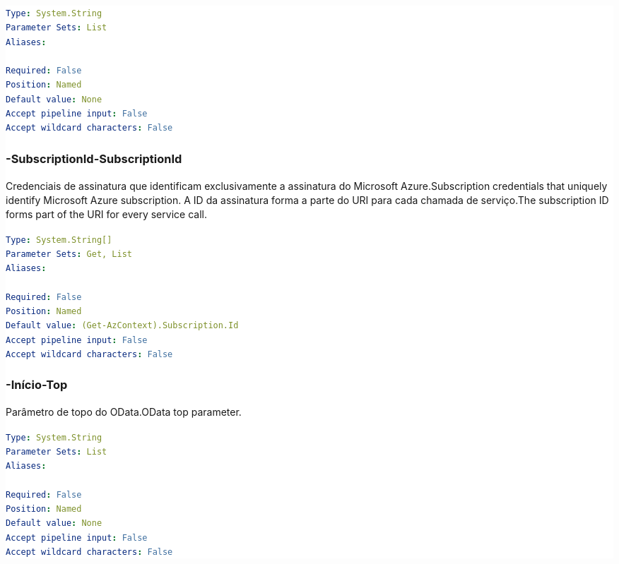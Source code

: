 ```yaml
Type: System.String
Parameter Sets: List
Aliases:

Required: False
Position: Named
Default value: None
Accept pipeline input: False
Accept wildcard characters: False

```

### <span data-ttu-id="c939a-124">-SubscriptionId</span><span class="sxs-lookup"><span data-stu-id="c939a-124">-SubscriptionId</span></span>
<span data-ttu-id="c939a-125">Credenciais de assinatura que identificam exclusivamente a assinatura do Microsoft Azure.</span><span class="sxs-lookup"><span data-stu-id="c939a-125">Subscription credentials that uniquely identify Microsoft Azure subscription.</span></span>
<span data-ttu-id="c939a-126">A ID da assinatura forma a parte do URI para cada chamada de serviço.</span><span class="sxs-lookup"><span data-stu-id="c939a-126">The subscription ID forms part of the URI for every service call.</span></span>

```yaml
Type: System.String[]
Parameter Sets: Get, List
Aliases:

Required: False
Position: Named
Default value: (Get-AzContext).Subscription.Id
Accept pipeline input: False
Accept wildcard characters: False

```

### <span data-ttu-id="c939a-127">-Início</span><span class="sxs-lookup"><span data-stu-id="c939a-127">-Top</span></span>
<span data-ttu-id="c939a-128">Parâmetro de topo do OData.</span><span class="sxs-lookup"><span data-stu-id="c939a-128">OData top parameter.</span></span>

```yaml
Type: System.String
Parameter Sets: List
Aliases:

Required: False
Position: Named
Default value: None
Accept pipeline input: False
Accept wildcard characters: False

```
